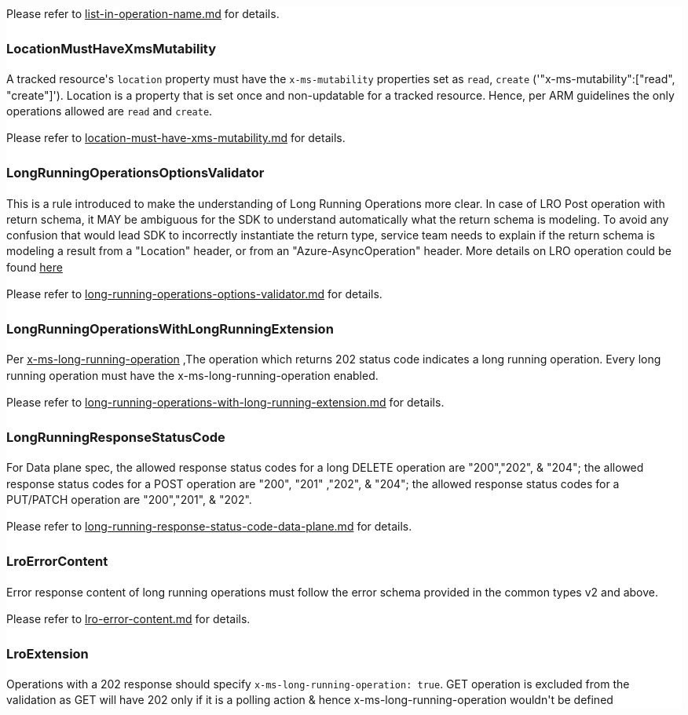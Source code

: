 Please refer to [list-in-operation-name.md](./list-in-operation-name.md) for details.

### LocationMustHaveXmsMutability

A tracked resource's `location` property must have the `x-ms-mutability` properties set as `read`, `create` ('\"x-ms-mutability\":[\"read\", \"create\"]'). Location is a property that is set once and non-updatable for a tracked resource. Hence, per ARM guidelines the only operations allowed are `read` and `create`.

Please refer to [location-must-have-xms-mutability.md](./location-must-have-xms-mutability.md) for details.

### LongRunningOperationsOptionsValidator

This is a rule introduced to make the understanding of Long Running Operations more clear.
In case of LRO Post operation with return schema, it MAY be ambiguous for the SDK to understand automatically what the return schema is modeling. To avoid any confusion that would lead SDK to incorrectly instantiate the return type, service team needs to explain if the return schema is modeling a result from a "Location" header, or from an "Azure-AsyncOperation" header.
More details on LRO operation could be found [here](https://github.com/Azure/autorest/blob/main/docs/extensions/readme.md#x-ms-long-running-operation)

Please refer to [long-running-operations-options-validator.md](./long-running-operations-options-validator.md) for details.

### LongRunningOperationsWithLongRunningExtension

Per [x-ms-long-running-operation](https://github.com/Azure/autorest/tree/main/docs/extensions.md#x-ms-long-running-operation) ,The operation which returns 202 status code indicates a long running operation. Every long running operation must have the x-ms-long-running-operation enabled.

Please refer to [long-running-operations-with-long-running-extension.md](./long-running-operations-with-long-running-extension.md) for details.

### LongRunningResponseStatusCode

For Data plane spec, the allowed response status codes for a long DELETE operation are "200","202", & "204"; the allowed response status codes for a POST operation are "200", "201" ,"202", & "204"; the allowed response status codes for a PUT/PATCH operation are "200","201", & "202".

Please refer to [long-running-response-status-code-data-plane.md](./long-running-response-status-code-data-plane.md) for details.

### LroErrorContent

Error response content of long running operations must follow the error schema provided in the common types v2 and above.

Please refer to [lro-error-content.md](./lro-error-content.md) for details.

### LroExtension

Operations with a 202 response should specify `x-ms-long-running-operation: true`. 
GET operation is excluded from the validation as GET will have 202 only if it is a polling action & hence x-ms-long-running-operation wouldn't be defined


[oas2]: https://github.com/OAI/OpenAPI-Specification/blob/main/versions/2.0.md#data-types
[autorest]: https://github.com/Azure/autorest/blob/main/packages/libs/openapi/src/v3/formats.ts
[rfc3339]: https://xml2rfc.tools.ietf.org/public/rfc/
